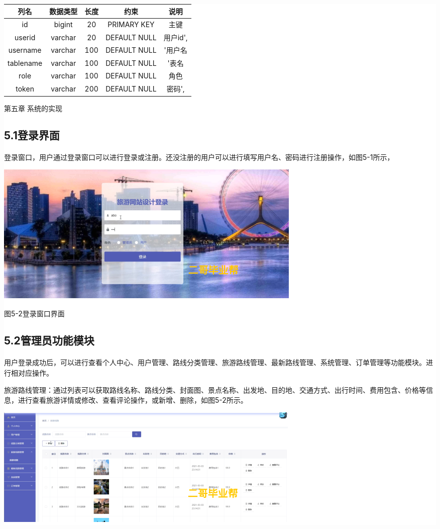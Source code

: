 |列名|数据类型|长度|约束|说明|
| :-: | :-: | :-: | :-: | :-: |
|id|bigint|20|PRIMARY KEY|主键|
|userid|varchar|20|DEFAULT NULL|用户id',|
|username|varchar|100|DEFAULT NULL|'用户名|
|tablename|varchar|100|DEFAULT NULL|'表名|
|role|varchar|100|DEFAULT NULL|角色|
|token|varchar|200|DEFAULT NULL|密码',|


第五章 系统的实现
## 5.1登录界面
登录窗口，用户通过登录窗口可以进行登录或注册。还没注册的用户可以进行填写用户名、密码进行注册操作，如图5-1所示，

![](/md/blog.008.png)

图5-2登录窗口界面
## 5.2管理员功能模块
用户登录成功后，可以进行查看个人中心、用户管理、路线分类管理、旅游路线管理、最新路线管理、系统管理、订单管理等功能模块。进行相对应操作。

旅游路线管理：通过列表可以获取路线名称、路线分类、封面图、景点名称、出发地、目的地、交通方式、出行时间、费用包含、价格等信息，进行查看旅游详情或修改、查看评论操作，或新增、删除，如图5-2所示。

![](/md/blog.009.png)
